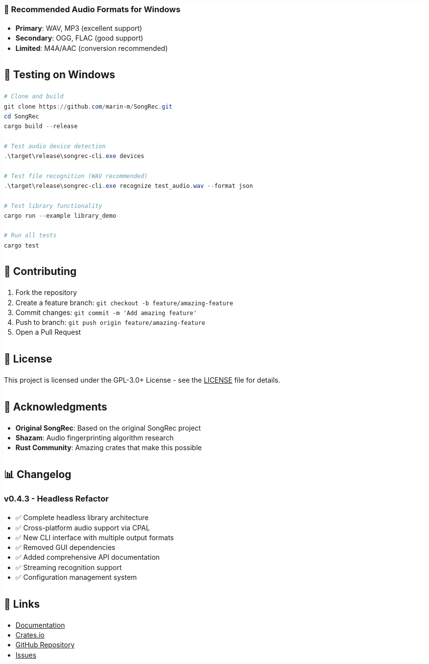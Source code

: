 ### 🎯 Recommended Audio Formats for Windows
- **Primary**: WAV, MP3 (excellent support)
- **Secondary**: OGG, FLAC (good support)
- **Limited**: M4A/AAC (conversion recommended)

## 🧪 Testing on Windows

```powershell
# Clone and build
git clone https://github.com/marin-m/SongRec.git
cd SongRec
cargo build --release

# Test audio device detection
.\target\release\songrec-cli.exe devices

# Test file recognition (WAV recommended)
.\target\release\songrec-cli.exe recognize test_audio.wav --format json

# Test library functionality
cargo run --example library_demo

# Run all tests
cargo test
```

## 🤝 Contributing

1. Fork the repository
2. Create a feature branch: `git checkout -b feature/amazing-feature`
3. Commit changes: `git commit -m 'Add amazing feature'`
4. Push to branch: `git push origin feature/amazing-feature`
5. Open a Pull Request

## 📄 License

This project is licensed under the GPL-3.0+ License - see the [LICENSE](LICENSE) file for details.

## 🙏 Acknowledgments

- **Original SongRec**: Based on the original SongRec project
- **Shazam**: Audio fingerprinting algorithm research
- **Rust Community**: Amazing crates that make this possible

## 📊 Changelog

### v0.4.3 - Headless Refactor
- ✅ Complete headless library architecture
- ✅ Cross-platform audio support via CPAL
- ✅ New CLI interface with multiple output formats
- ✅ Removed GUI dependencies
- ✅ Added comprehensive API documentation
- ✅ Streaming recognition support
- ✅ Configuration management system

## 🔗 Links

- [Documentation](https://docs.rs/songrec)
- [Crates.io](https://crates.io/crates/songrec)
- [GitHub Repository](https://github.com/marin-m/SongRec)
- [Issues](https://github.com/marin-m/SongRec/issues)
